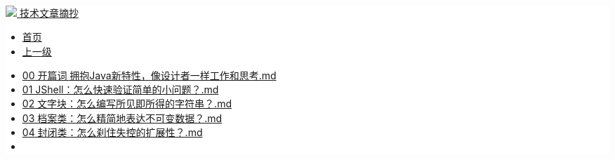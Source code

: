 <!DOCTYPE html>

<html xmlns="http://www.w3.org/1999/xhtml">
<head>
<head>
<meta content="text/html; charset=utf-8" http-equiv="Content-Type"/>
<meta content="width=device-width, initial-scale=1, maximum-scale=1.0, user-scalable=no" name="viewport"/>
<meta content="zh-cn" http-equiv="content-language"/>
<meta content="05 类型匹配：怎么切除臃肿的强制转换？" name="description"/>
<link href="/static/favicon.png" rel="icon"/>
<title>05 类型匹配：怎么切除臃肿的强制转换？ </title>
<link href="/static/index.css" rel="stylesheet"/>
<link href="/static/highlight.min.css" rel="stylesheet"/>
<script src="/static/highlight.min.js"></script>
<meta content="Hexo 4.2.0" name="generator"/>

</head>
<body>
<div class="book-container">
<div class="book-sidebar">
<div class="book-brand">
<a href="/">
<img src="/static/favicon.png"/>
<span>技术文章摘抄</span>
</a>
</div>
<div class="book-menu uncollapsible">
<ul class="uncollapsible">
<li><a class="current-tab" href="/">首页</a></li>
<li><a href="../">上一级</a></li>
</ul>
<ul class="uncollapsible">
<li>
<a class="menu-item" href="/%e4%b8%93%e6%a0%8f/%e6%b7%b1%e5%85%a5%e5%89%96%e6%9e%90Java%e6%96%b0%e7%89%b9%e6%80%a7/00%20%e5%bc%80%e7%af%87%e8%af%8d%20%e6%8b%a5%e6%8a%b1Java%e6%96%b0%e7%89%b9%e6%80%a7%ef%bc%8c%e5%83%8f%e8%ae%be%e8%ae%a1%e8%80%85%e4%b8%80%e6%a0%b7%e5%b7%a5%e4%bd%9c%e5%92%8c%e6%80%9d%e8%80%83.md" id="00 开篇词 拥抱Java新特性，像设计者一样工作和思考.md">00 开篇词 拥抱Java新特性，像设计者一样工作和思考.md</a>
</li>
<li>
<a class="menu-item" href="/%e4%b8%93%e6%a0%8f/%e6%b7%b1%e5%85%a5%e5%89%96%e6%9e%90Java%e6%96%b0%e7%89%b9%e6%80%a7/01%20JShell%ef%bc%9a%e6%80%8e%e4%b9%88%e5%bf%ab%e9%80%9f%e9%aa%8c%e8%af%81%e7%ae%80%e5%8d%95%e7%9a%84%e5%b0%8f%e9%97%ae%e9%a2%98%ef%bc%9f.md" id="01 JShell：怎么快速验证简单的小问题？.md">01 JShell：怎么快速验证简单的小问题？.md</a>
</li>
<li>
<a class="menu-item" href="/%e4%b8%93%e6%a0%8f/%e6%b7%b1%e5%85%a5%e5%89%96%e6%9e%90Java%e6%96%b0%e7%89%b9%e6%80%a7/02%20%e6%96%87%e5%ad%97%e5%9d%97%ef%bc%9a%e6%80%8e%e4%b9%88%e7%bc%96%e5%86%99%e6%89%80%e8%a7%81%e5%8d%b3%e6%89%80%e5%be%97%e7%9a%84%e5%ad%97%e7%ac%a6%e4%b8%b2%ef%bc%9f.md" id="02 文字块：怎么编写所见即所得的字符串？.md">02 文字块：怎么编写所见即所得的字符串？.md</a>
</li>
<li>
<a class="menu-item" href="/%e4%b8%93%e6%a0%8f/%e6%b7%b1%e5%85%a5%e5%89%96%e6%9e%90Java%e6%96%b0%e7%89%b9%e6%80%a7/03%20%e6%a1%a3%e6%a1%88%e7%b1%bb%ef%bc%9a%e6%80%8e%e4%b9%88%e7%b2%be%e7%ae%80%e5%9c%b0%e8%a1%a8%e8%be%be%e4%b8%8d%e5%8f%af%e5%8f%98%e6%95%b0%e6%8d%ae%ef%bc%9f.md" id="03 档案类：怎么精简地表达不可变数据？.md">03 档案类：怎么精简地表达不可变数据？.md</a>
</li>
<li>
<a class="menu-item" href="/%e4%b8%93%e6%a0%8f/%e6%b7%b1%e5%85%a5%e5%89%96%e6%9e%90Java%e6%96%b0%e7%89%b9%e6%80%a7/04%20%e5%b0%81%e9%97%ad%e7%b1%bb%ef%bc%9a%e6%80%8e%e4%b9%88%e5%88%b9%e4%bd%8f%e5%a4%b1%e6%8e%a7%e7%9a%84%e6%89%a9%e5%b1%95%e6%80%a7%ef%bc%9f.md" id="04 封闭类：怎么刹住失控的扩展性？.md">04 封闭类：怎么刹住失控的扩展性？.md</a>
</li>
<li>